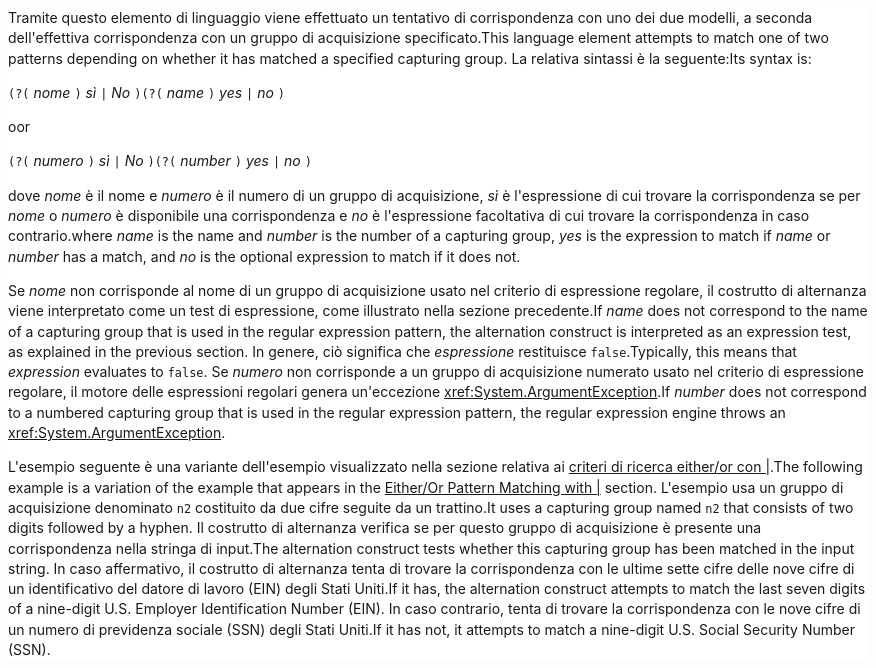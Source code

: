 <span data-ttu-id="94bc1-155">Tramite questo elemento di linguaggio viene effettuato un tentativo di corrispondenza con uno dei due modelli, a seconda dell'effettiva corrispondenza con un gruppo di acquisizione specificato.</span><span class="sxs-lookup"><span data-stu-id="94bc1-155">This language element attempts to match one of two patterns depending on whether it has matched a specified capturing group.</span></span> <span data-ttu-id="94bc1-156">La relativa sintassi è la seguente:</span><span class="sxs-lookup"><span data-stu-id="94bc1-156">Its syntax is:</span></span>

<span data-ttu-id="94bc1-157">`(?(` *nome* `)` *sì* `|` *No* `)`</span><span class="sxs-lookup"><span data-stu-id="94bc1-157">`(?(` *name* `)` *yes* `|` *no* `)`</span></span>

<span data-ttu-id="94bc1-158">o</span><span class="sxs-lookup"><span data-stu-id="94bc1-158">or</span></span>

<span data-ttu-id="94bc1-159">`(?(` *numero* `)` *sì* `|` *No* `)`</span><span class="sxs-lookup"><span data-stu-id="94bc1-159">`(?(` *number* `)` *yes* `|` *no* `)`</span></span>

<span data-ttu-id="94bc1-160">dove *nome* è il nome e *numero* è il numero di un gruppo di acquisizione, *sì* è l'espressione di cui trovare la corrispondenza se per *nome* o *numero* è disponibile una corrispondenza e *no* è l'espressione facoltativa di cui trovare la corrispondenza in caso contrario.</span><span class="sxs-lookup"><span data-stu-id="94bc1-160">where *name* is the name and *number* is the number of a capturing group, *yes* is the expression to match if *name* or *number* has a match, and *no* is the optional expression to match if it does not.</span></span>

<span data-ttu-id="94bc1-161">Se *nome* non corrisponde al nome di un gruppo di acquisizione usato nel criterio di espressione regolare, il costrutto di alternanza viene interpretato come un test di espressione, come illustrato nella sezione precedente.</span><span class="sxs-lookup"><span data-stu-id="94bc1-161">If *name* does not correspond to the name of a capturing group that is used in the regular expression pattern, the alternation construct is interpreted as an expression test, as explained in the previous section.</span></span> <span data-ttu-id="94bc1-162">In genere, ciò significa che *espressione* restituisce `false`.</span><span class="sxs-lookup"><span data-stu-id="94bc1-162">Typically, this means that *expression* evaluates to `false`.</span></span> <span data-ttu-id="94bc1-163">Se *numero* non corrisponde a un gruppo di acquisizione numerato usato nel criterio di espressione regolare, il motore delle espressioni regolari genera un'eccezione <xref:System.ArgumentException>.</span><span class="sxs-lookup"><span data-stu-id="94bc1-163">If *number* does not correspond to a numbered capturing group that is used in the regular expression pattern, the regular expression engine throws an <xref:System.ArgumentException>.</span></span>

<span data-ttu-id="94bc1-164">L'esempio seguente è una variante dell'esempio visualizzato nella sezione relativa ai [criteri di ricerca either/or con &#124;](#Either_Or).</span><span class="sxs-lookup"><span data-stu-id="94bc1-164">The following example is a variation of the example that appears in the [Either/Or Pattern Matching with &#124;](#Either_Or) section.</span></span> <span data-ttu-id="94bc1-165">L'esempio usa un gruppo di acquisizione denominato `n2` costituito da due cifre seguite da un trattino.</span><span class="sxs-lookup"><span data-stu-id="94bc1-165">It uses a capturing group named `n2` that consists of two digits followed by a hyphen.</span></span> <span data-ttu-id="94bc1-166">Il costrutto di alternanza verifica se per questo gruppo di acquisizione è presente una corrispondenza nella stringa di input.</span><span class="sxs-lookup"><span data-stu-id="94bc1-166">The alternation construct tests whether this capturing group has been matched in the input string.</span></span> <span data-ttu-id="94bc1-167">In caso affermativo, il costrutto di alternanza tenta di trovare la corrispondenza con le ultime sette cifre delle nove cifre di un identificativo del datore di lavoro (EIN) degli Stati Uniti.</span><span class="sxs-lookup"><span data-stu-id="94bc1-167">If it has, the alternation construct attempts to match the last seven digits of a nine-digit U.S. Employer Identification Number (EIN).</span></span> <span data-ttu-id="94bc1-168">In caso contrario, tenta di trovare la corrispondenza con le nove cifre di un numero di previdenza sociale (SSN) degli Stati Uniti.</span><span class="sxs-lookup"><span data-stu-id="94bc1-168">If it has not, it attempts to match a nine-digit U.S. Social Security Number (SSN).</span></span>
